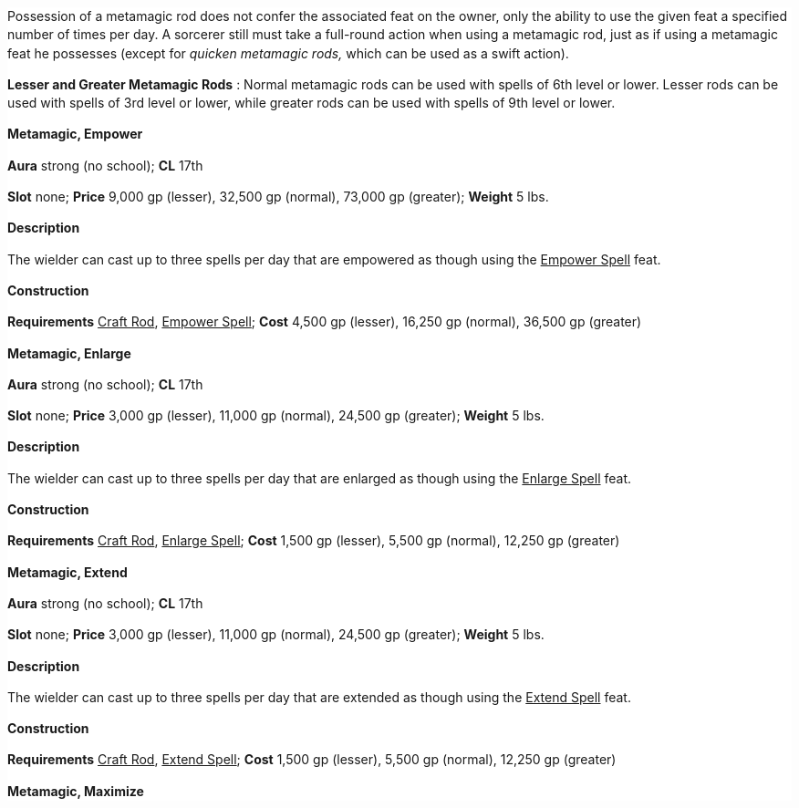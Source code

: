 Possession of a metamagic rod does not confer the associated feat on the owner, only the ability to use the given feat a specified number of times per day. A sorcerer still must take a full-round action when using a metamagic rod, just as if using a metamagic feat he possesses (except for _quicken metamagic rods,_ which can be used as a swift action).

**Lesser and Greater Metamagic Rods** : Normal metamagic rods can be used with spells of 6th level or lower. Lesser rods can be used with spells of 3rd level or lower, while greater rods can be used with spells of 9th level or lower.

**Metamagic, Empower**

**Aura** strong (no school); **CL** 17th

**Slot** none; **Price** 9,000 gp (lesser), 32,500 gp (normal), 73,000 gp (greater); **Weight** 5 lbs.

**Description**

The wielder can cast up to three spells per day that are empowered as though using the [Empower Spell](../../feats#_empower-spell) feat.

**Construction**

**Requirements** [Craft Rod](../../feats#_craft-rod), [Empower Spell](../../feats#_empower-spell); **Cost** 4,500 gp (lesser), 16,250 gp (normal), 36,500 gp (greater)

**Metamagic, Enlarge**

**Aura** strong (no school); **CL** 17th

**Slot** none; **Price** 3,000 gp (lesser), 11,000 gp (normal), 24,500 gp (greater); **Weight** 5 lbs.

**Description**

The wielder can cast up to three spells per day that are enlarged as though using the [Enlarge Spell](../../feats#_enlarge-spell) feat.

**Construction**

**Requirements** [Craft Rod](../../feats#_craft-rod), [Enlarge Spell](../../feats#_enlarge-spell); **Cost** 1,500 gp (lesser), 5,500 gp (normal), 12,250 gp (greater)

**Metamagic, Extend**

**Aura** strong (no school); **CL** 17th

**Slot** none; **Price** 3,000 gp (lesser), 11,000 gp (normal), 24,500 gp (greater); **Weight** 5 lbs.

**Description**

The wielder can cast up to three spells per day that are extended as though using the [Extend Spell](../../feats#_extend-spell) feat.

**Construction**

**Requirements** [Craft Rod](../../feats#_craft-rod), [Extend Spell](../../feats#_extend-spell); **Cost** 1,500 gp (lesser), 5,500 gp (normal), 12,250 gp (greater)

**Metamagic, Maximize**
